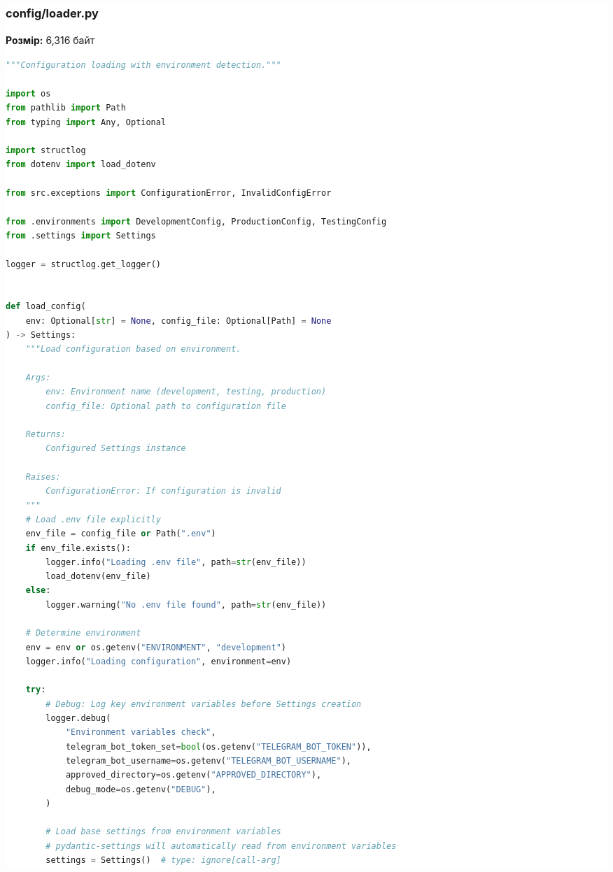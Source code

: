 ```python
```

### config/loader.py

**Розмір:** 6,316 байт

```python
"""Configuration loading with environment detection."""

import os
from pathlib import Path
from typing import Any, Optional

import structlog
from dotenv import load_dotenv

from src.exceptions import ConfigurationError, InvalidConfigError

from .environments import DevelopmentConfig, ProductionConfig, TestingConfig
from .settings import Settings

logger = structlog.get_logger()


def load_config(
    env: Optional[str] = None, config_file: Optional[Path] = None
) -> Settings:
    """Load configuration based on environment.

    Args:
        env: Environment name (development, testing, production)
        config_file: Optional path to configuration file

    Returns:
        Configured Settings instance

    Raises:
        ConfigurationError: If configuration is invalid
    """
    # Load .env file explicitly
    env_file = config_file or Path(".env")
    if env_file.exists():
        logger.info("Loading .env file", path=str(env_file))
        load_dotenv(env_file)
    else:
        logger.warning("No .env file found", path=str(env_file))

    # Determine environment
    env = env or os.getenv("ENVIRONMENT", "development")
    logger.info("Loading configuration", environment=env)

    try:
        # Debug: Log key environment variables before Settings creation
        logger.debug(
            "Environment variables check",
            telegram_bot_token_set=bool(os.getenv("TELEGRAM_BOT_TOKEN")),
            telegram_bot_username=os.getenv("TELEGRAM_BOT_USERNAME"),
            approved_directory=os.getenv("APPROVED_DIRECTORY"),
            debug_mode=os.getenv("DEBUG"),
        )

        # Load base settings from environment variables
        # pydantic-settings will automatically read from environment variables
        settings = Settings()  # type: ignore[call-arg]
```